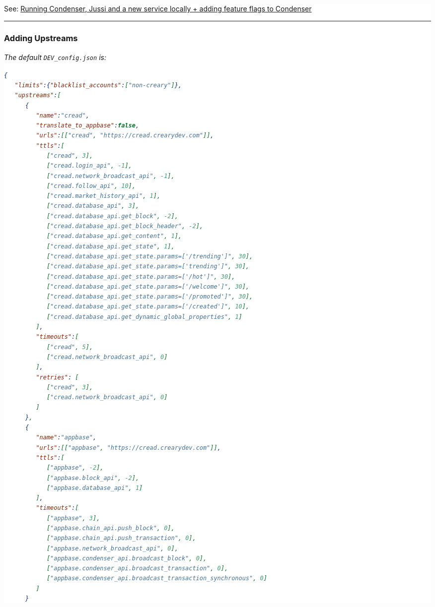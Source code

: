 See: [Running Condenser, Jussi and a new service locally + adding feature flags to Condenser](https://creary.net/creadev/@maitland/running-condenser-jussi-and-a-new-service-locally-adding-feature-flags-to-condenser)

---

### Adding Upstreams<a style="float: right" href="#sections"><i class="fas fa-chevron-up fa-sm" /></a>

The default `DEV_config.json` is:

```json
{
   "limits":{"blacklist_accounts":["non-creary"]},
   "upstreams":[
      {
         "name":"cread",
         "translate_to_appbase":false,
         "urls":[["cread", "https://cread.crearydev.com"]],
         "ttls":[
            ["cread", 3],
            ["cread.login_api", -1],
            ["cread.network_broadcast_api", -1],
            ["cread.follow_api", 10],
            ["cread.market_history_api", 1],
            ["cread.database_api", 3],
            ["cread.database_api.get_block", -2],
            ["cread.database_api.get_block_header", -2],
            ["cread.database_api.get_content", 1],
            ["cread.database_api.get_state", 1],
            ["cread.database_api.get_state.params=['/trending']", 30],
            ["cread.database_api.get_state.params=['trending']", 30],
            ["cread.database_api.get_state.params=['/hot']", 30],
            ["cread.database_api.get_state.params=['/welcome']", 30],
            ["cread.database_api.get_state.params=['/promoted']", 30],
            ["cread.database_api.get_state.params=['/created']", 10],
            ["cread.database_api.get_dynamic_global_properties", 1]
         ],
         "timeouts":[
            ["cread", 5],
            ["cread.network_broadcast_api", 0]
         ],
         "retries": [
            ["cread", 3],
            ["cread.network_broadcast_api", 0]
         ]
      },
      {
         "name":"appbase",
         "urls":[["appbase", "https://cread.crearydev.com"]],
         "ttls":[
            ["appbase", -2],
            ["appbase.block_api", -2],
            ["appbase.database_api", 1]
         ],
         "timeouts":[
            ["appbase", 3],
            ["appbase.chain_api.push_block", 0],
            ["appbase.chain_api.push_transaction", 0],
            ["appbase.network_broadcast_api", 0],
            ["appbase.condenser_api.broadcast_block", 0],
            ["appbase.condenser_api.broadcast_transaction", 0],
            ["appbase.condenser_api.broadcast_transaction_synchronous", 0]
         ]
      }
```